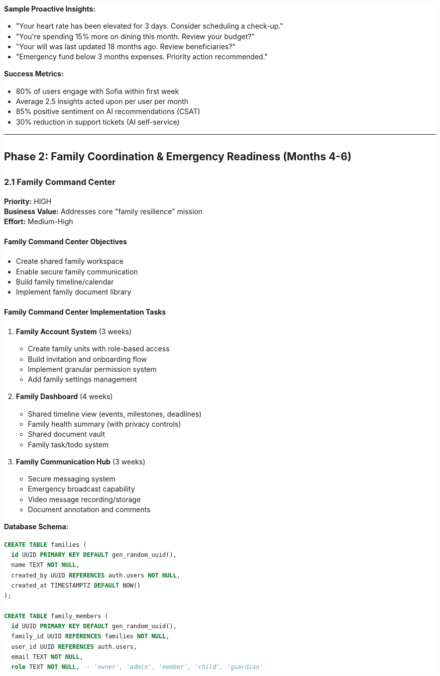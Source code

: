 **Sample Proactive Insights:**

- "Your heart rate has been elevated for 3 days. Consider scheduling a check-up."
- "You're spending 15% more on dining this month. Review your budget?"
- "Your will was last updated 18 months ago. Review beneficiaries?"
- "Emergency fund below 3 months expenses. Priority action recommended."

**Success Metrics:**

- 80% of users engage with Sofia within first week
- Average 2.5 insights acted upon per user per month
- 85% positive sentiment on AI recommendations (CSAT)
- 30% reduction in support tickets (AI self-service)

---

## Phase 2: Family Coordination & Emergency Readiness (Months 4-6)

### 2.1 Family Command Center

**Priority:** HIGH  
**Business Value:** Addresses core "family resilience" mission  
**Effort:** Medium-High

#### Family Command Center Objectives

- Create shared family workspace
- Enable secure family communication
- Build family timeline/calendar
- Implement family document library

#### Family Command Center Implementation Tasks

1. **Family Account System** (3 weeks)
   - Create family units with role-based access
   - Build invitation and onboarding flow
   - Implement granular permission system
   - Add family settings management

2. **Family Dashboard** (4 weeks)
   - Shared timeline view (events, milestones, deadlines)
   - Family health summary (with privacy controls)
   - Shared document vault
   - Family task/todo system

3. **Family Communication Hub** (3 weeks)
   - Secure messaging system
   - Emergency broadcast capability
   - Video message recording/storage
   - Document annotation and comments

**Database Schema:**

```sql
CREATE TABLE families (
  id UUID PRIMARY KEY DEFAULT gen_random_uuid(),
  name TEXT NOT NULL,
  created_by UUID REFERENCES auth.users NOT NULL,
  created_at TIMESTAMPTZ DEFAULT NOW()
);

CREATE TABLE family_members (
  id UUID PRIMARY KEY DEFAULT gen_random_uuid(),
  family_id UUID REFERENCES families NOT NULL,
  user_id UUID REFERENCES auth.users,
  email TEXT NOT NULL,
  role TEXT NOT NULL, -- 'owner', 'admin', 'member', 'child', 'guardian'
```